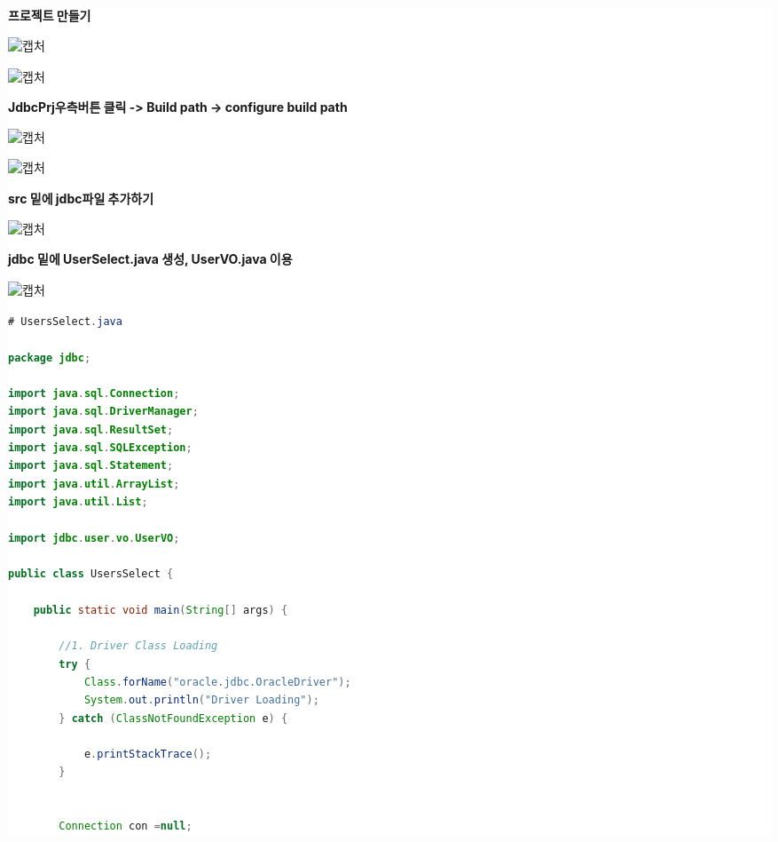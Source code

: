    
   
   
   
   

**프로젝트 만들기**



![캡처](https://user-images.githubusercontent.com/42603919/79036921-06917500-7c08-11ea-8f2c-4a3a5cef6976.PNG)



![캡처](https://user-images.githubusercontent.com/42603919/79036931-1f9a2600-7c08-11ea-9cd9-b848c2e29b6d.PNG)



**JdbcPrj우측버튼 클릭 -> Build path -> configure build path**



![캡처](https://user-images.githubusercontent.com/42603919/79037027-bbc42d00-7c08-11ea-9b2a-cce266c3fa1f.PNG)



![캡처](https://user-images.githubusercontent.com/42603919/79037036-cda5d000-7c08-11ea-8874-2bf6f78643d8.PNG)



**src 밑에 jdbc파일 추가하기**



![캡처](https://user-images.githubusercontent.com/42603919/79037183-ca5f1400-7c09-11ea-8d05-3b4af6d0a356.PNG)



**jdbc 밑에 UserSelect.java 생성, UserVO.java 이용**

![캡처](https://user-images.githubusercontent.com/42603919/79085138-51c79700-7d72-11ea-862e-50dd0588d63a.PNG)





```java
# UsersSelect.java

package jdbc;

import java.sql.Connection;
import java.sql.DriverManager;
import java.sql.ResultSet;
import java.sql.SQLException;
import java.sql.Statement;
import java.util.ArrayList;
import java.util.List;

import jdbc.user.vo.UserVO;

public class UsersSelect {

	public static void main(String[] args) {
		
		//1. Driver Class Loading
		try {
			Class.forName("oracle.jdbc.OracleDriver");
			System.out.println("Driver Loading");
		} catch (ClassNotFoundException e) {
	
			e.printStackTrace();
		}
		
		
		Connection con =null;
```